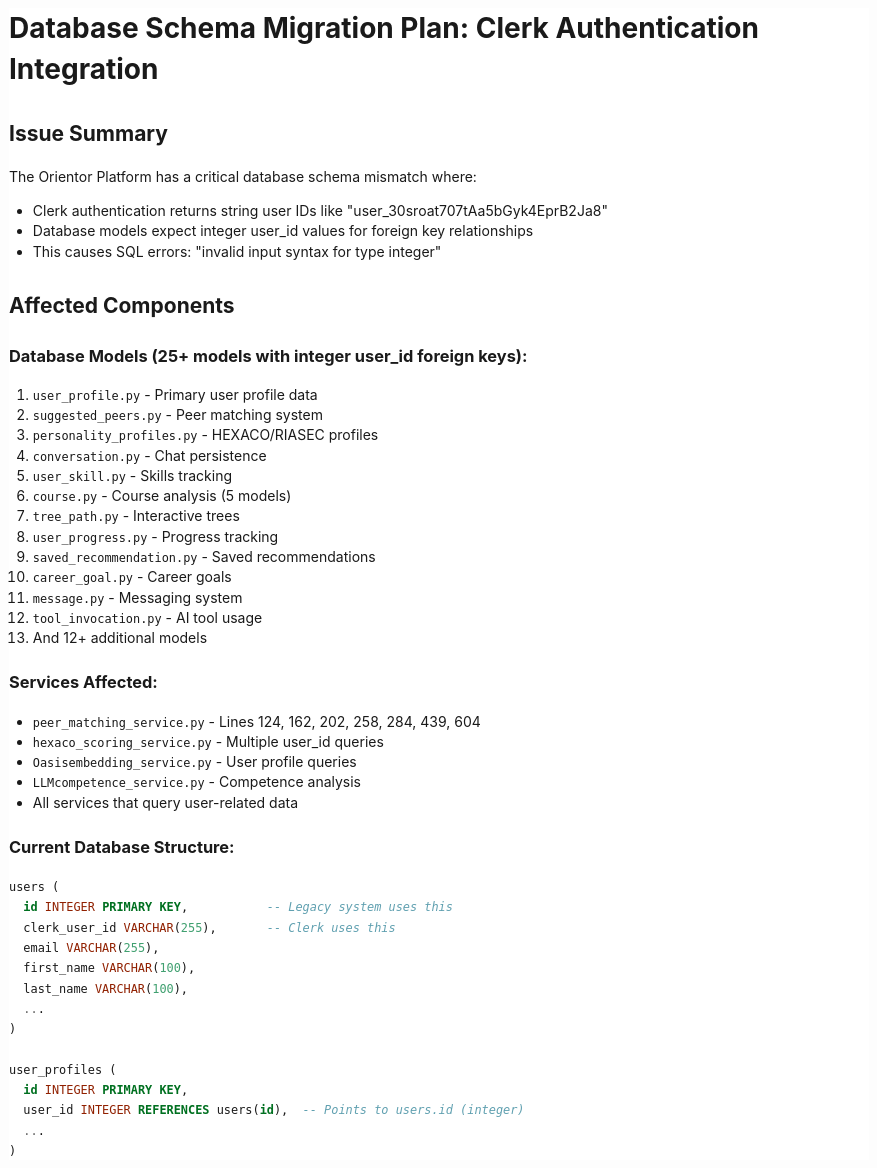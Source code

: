 # Database Schema Migration Plan: Clerk Authentication Integration

## Issue Summary
The Orientor Platform has a critical database schema mismatch where:
- Clerk authentication returns string user IDs like "user_30sroat707tAa5bGyk4EprB2Ja8"  
- Database models expect integer user_id values for foreign key relationships
- This causes SQL errors: "invalid input syntax for type integer"

## Affected Components

### Database Models (25+ models with integer user_id foreign keys):
1. `user_profile.py` - Primary user profile data
2. `suggested_peers.py` - Peer matching system  
3. `personality_profiles.py` - HEXACO/RIASEC profiles
4. `conversation.py` - Chat persistence
5. `user_skill.py` - Skills tracking
6. `course.py` - Course analysis (5 models)
7. `tree_path.py` - Interactive trees
8. `user_progress.py` - Progress tracking
9. `saved_recommendation.py` - Saved recommendations
10. `career_goal.py` - Career goals
11. `message.py` - Messaging system
12. `tool_invocation.py` - AI tool usage
13. And 12+ additional models

### Services Affected:
- `peer_matching_service.py` - Lines 124, 162, 202, 258, 284, 439, 604
- `hexaco_scoring_service.py` - Multiple user_id queries
- `Oasisembedding_service.py` - User profile queries
- `LLMcompetence_service.py` - Competence analysis
- All services that query user-related data

### Current Database Structure:
```sql
users (
  id INTEGER PRIMARY KEY,           -- Legacy system uses this
  clerk_user_id VARCHAR(255),       -- Clerk uses this
  email VARCHAR(255),
  first_name VARCHAR(100),
  last_name VARCHAR(100),
  ...
)

user_profiles (
  id INTEGER PRIMARY KEY,
  user_id INTEGER REFERENCES users(id),  -- Points to users.id (integer)
  ...
)
```
